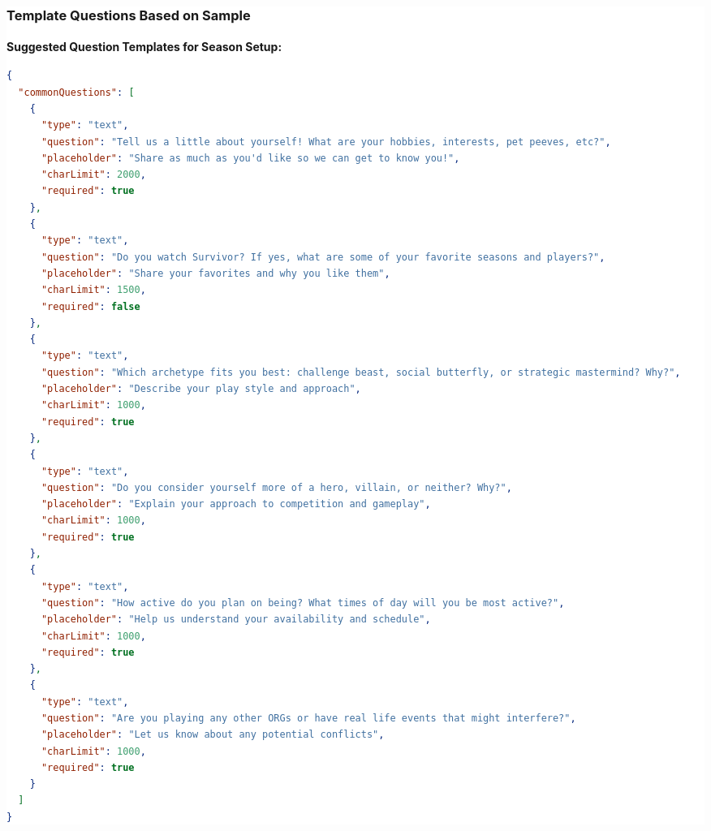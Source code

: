 ### Template Questions Based on Sample

**Suggested Question Templates for Season Setup:**

```json
{
  "commonQuestions": [
    {
      "type": "text",
      "question": "Tell us a little about yourself! What are your hobbies, interests, pet peeves, etc?",
      "placeholder": "Share as much as you'd like so we can get to know you!",
      "charLimit": 2000,
      "required": true
    },
    {
      "type": "text", 
      "question": "Do you watch Survivor? If yes, what are some of your favorite seasons and players?",
      "placeholder": "Share your favorites and why you like them",
      "charLimit": 1500,
      "required": false
    },
    {
      "type": "text",
      "question": "Which archetype fits you best: challenge beast, social butterfly, or strategic mastermind? Why?",
      "placeholder": "Describe your play style and approach",
      "charLimit": 1000,
      "required": true
    },
    {
      "type": "text",
      "question": "Do you consider yourself more of a hero, villain, or neither? Why?",
      "placeholder": "Explain your approach to competition and gameplay",
      "charLimit": 1000,
      "required": true
    },
    {
      "type": "text",
      "question": "How active do you plan on being? What times of day will you be most active?",
      "placeholder": "Help us understand your availability and schedule",
      "charLimit": 1000,
      "required": true
    },
    {
      "type": "text",
      "question": "Are you playing any other ORGs or have real life events that might interfere?",
      "placeholder": "Let us know about any potential conflicts",
      "charLimit": 1000,
      "required": true
    }
  ]
}
```
